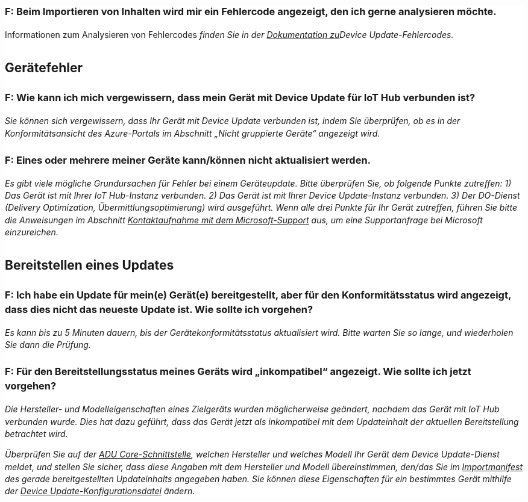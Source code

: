 ### <a name="q-im-encountering-an-error-code-when-importing-content-and-would-like-to-parse-it"></a>F: Beim Importieren von Inhalten wird mir ein Fehlercode angezeigt, den ich gerne analysieren möchte.
Informationen zum Analysieren von Fehlercodes _finden Sie in der [Dokumentation zu](./device-update-error-codes.md)Device Update-Fehlercodes._

## <a name="device-failures"></a><a name="device-failure"></a>Gerätefehler

### <a name="q-how-can-i-ensure-my-device-is-connected-to-device-update-for-iot-hub"></a>F: Wie kann ich mich vergewissern, dass mein Gerät mit Device Update für IoT Hub verbunden ist?
_Sie können sich vergewissern, dass Ihr Gerät mit Device Update verbunden ist, indem Sie überprüfen, ob es in der Konformitätsansicht des Azure-Portals im Abschnitt „Nicht gruppierte Geräte“ angezeigt wird._

### <a name="q-one-or-more-of-my-devices-is-failing-to-update"></a>F: Eines oder mehrere meiner Geräte kann/können nicht aktualisiert werden.
_Es gibt viele mögliche Grundursachen für Fehler bei einem Geräteupdate. Bitte überprüfen Sie, ob folgende Punkte zutreffen: 1) Das Gerät ist mit Ihrer IoT Hub-Instanz verbunden. 2) Das Gerät ist mit Ihrer Device Update-Instanz verbunden. 3) Der DO-Dienst (Delivery Optimization, Übermittlungsoptimierung) wird ausgeführt. Wenn alle drei Punkte für Ihr Gerät zutreffen, führen Sie bitte die Anweisungen im Abschnitt [Kontaktaufnahme mit dem Microsoft-Support](#contact) aus, um eine Supportanfrage bei Microsoft einzureichen._

## <a name="deploying-an-update"></a><a name="deploy"></a> Bereitstellen eines Updates

### <a name="q-ive-deployed-an-update-to-my-devices-but-the-compliance-status-says-it-isnt-on-the-latest-update-what-should-i-do"></a>F: Ich habe ein Update für mein(e) Gerät(e) bereitgestellt, aber für den Konformitätsstatus wird angezeigt, dass dies nicht das neueste Update ist. Wie sollte ich vorgehen?
_Es kann bis zu 5 Minuten dauern, bis der Gerätekonformitätsstatus aktualisiert wird. Bitte warten Sie so lange, und wiederholen Sie dann die Prüfung._
### <a name="q-my-devices-deployment-status-shows-incompatible-what-should-i-do"></a>F: Für den Bereitstellungsstatus meines Geräts wird „inkompatibel“ angezeigt. Wie sollte ich jetzt vorgehen?
_Die Hersteller- und Modelleigenschaften eines Zielgeräts wurden möglicherweise geändert, nachdem das Gerät mit IoT Hub verbunden wurde. Dies hat dazu geführt, dass das Gerät jetzt als inkompatibel mit dem Updateinhalt der aktuellen Bereitstellung betrachtet wird._

_Überprüfen Sie auf der [ADU Core-Schnittstelle](./device-update-plug-and-play), welchen Hersteller und welches Modell Ihr Gerät dem Device Update-Dienst meldet, und stellen Sie sicher, dass diese Angaben mit dem Hersteller und Modell übereinstimmen, den/das Sie im [Importmanifest](./import-concepts.md) des gerade bereitgestellten Updateinhalts angegeben haben. Sie können diese Eigenschaften für ein bestimmtes Gerät mithilfe der [Device Update-Konfigurationsdatei](./device-update-cofiguration-file.md) ändern._
